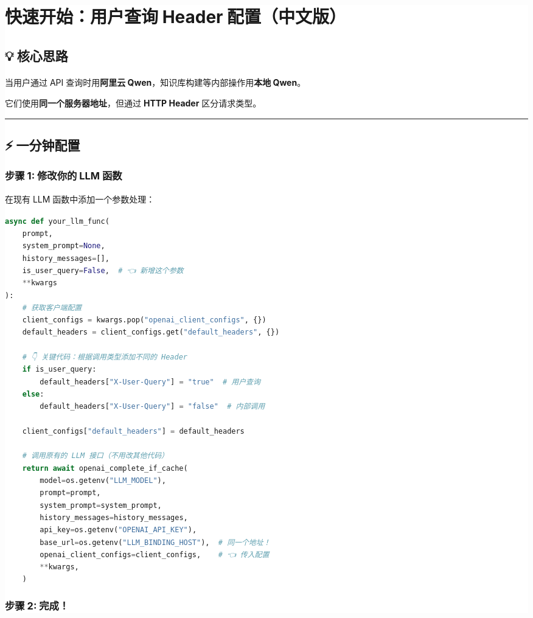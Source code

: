 # 快速开始：用户查询 Header 配置（中文版）

## 💡 核心思路

当用户通过 API 查询时用**阿里云 Qwen**，知识库构建等内部操作用**本地 Qwen**。

它们使用**同一个服务器地址**，但通过 **HTTP Header** 区分请求类型。

---

## ⚡ 一分钟配置

### 步骤 1: 修改你的 LLM 函数

在现有 LLM 函数中添加一个参数处理：

```python
async def your_llm_func(
    prompt, 
    system_prompt=None, 
    history_messages=[], 
    is_user_query=False,  # 👈 新增这个参数
    **kwargs
):
    # 获取客户端配置
    client_configs = kwargs.pop("openai_client_configs", {})
    default_headers = client_configs.get("default_headers", {})
    
    # 👇 关键代码：根据调用类型添加不同的 Header
    if is_user_query:
        default_headers["X-User-Query"] = "true"  # 用户查询
    else:
        default_headers["X-User-Query"] = "false"  # 内部调用
    
    client_configs["default_headers"] = default_headers
    
    # 调用原有的 LLM 接口（不用改其他代码）
    return await openai_complete_if_cache(
        model=os.getenv("LLM_MODEL"),
        prompt=prompt,
        system_prompt=system_prompt,
        history_messages=history_messages,
        api_key=os.getenv("OPENAI_API_KEY"),
        base_url=os.getenv("LLM_BINDING_HOST"),  # 同一个地址！
        openai_client_configs=client_configs,    # 👈 传入配置
        **kwargs,
    )
```

### 步骤 2: 完成！
